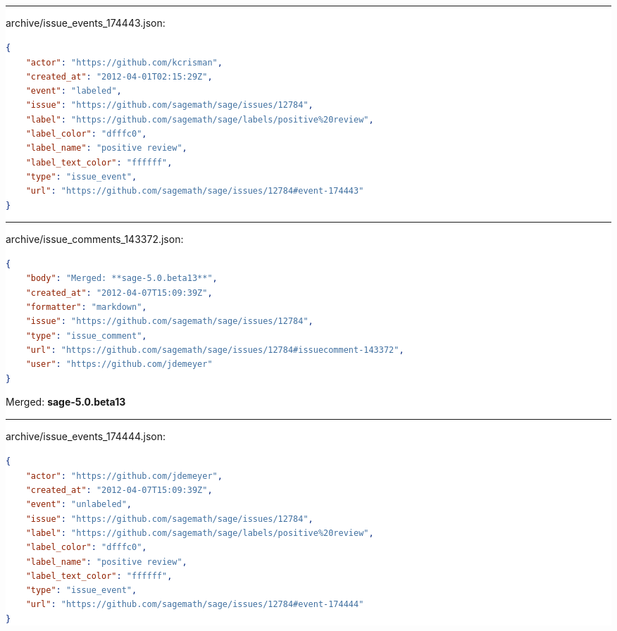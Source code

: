 

---

archive/issue_events_174443.json:
```json
{
    "actor": "https://github.com/kcrisman",
    "created_at": "2012-04-01T02:15:29Z",
    "event": "labeled",
    "issue": "https://github.com/sagemath/sage/issues/12784",
    "label": "https://github.com/sagemath/sage/labels/positive%20review",
    "label_color": "dfffc0",
    "label_name": "positive review",
    "label_text_color": "ffffff",
    "type": "issue_event",
    "url": "https://github.com/sagemath/sage/issues/12784#event-174443"
}
```



---

archive/issue_comments_143372.json:
```json
{
    "body": "Merged: **sage-5.0.beta13**",
    "created_at": "2012-04-07T15:09:39Z",
    "formatter": "markdown",
    "issue": "https://github.com/sagemath/sage/issues/12784",
    "type": "issue_comment",
    "url": "https://github.com/sagemath/sage/issues/12784#issuecomment-143372",
    "user": "https://github.com/jdemeyer"
}
```

Merged: **sage-5.0.beta13**



---

archive/issue_events_174444.json:
```json
{
    "actor": "https://github.com/jdemeyer",
    "created_at": "2012-04-07T15:09:39Z",
    "event": "unlabeled",
    "issue": "https://github.com/sagemath/sage/issues/12784",
    "label": "https://github.com/sagemath/sage/labels/positive%20review",
    "label_color": "dfffc0",
    "label_name": "positive review",
    "label_text_color": "ffffff",
    "type": "issue_event",
    "url": "https://github.com/sagemath/sage/issues/12784#event-174444"
}
```
